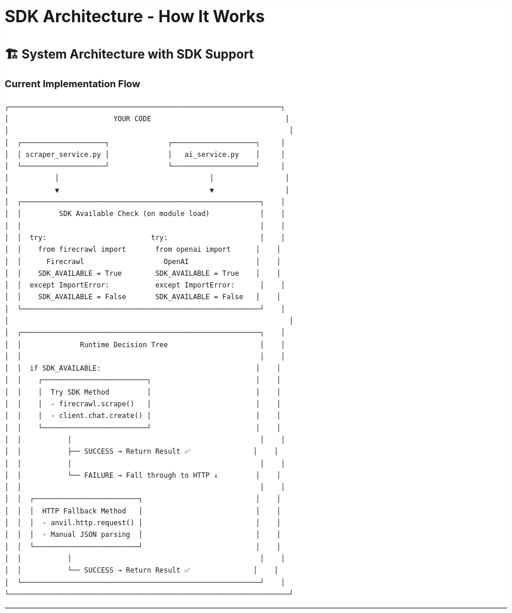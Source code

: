 # SDK Architecture - How It Works

## 🏗️ System Architecture with SDK Support

### Current Implementation Flow

```
┌─────────────────────────────────────────────────────────────────┐
│                         YOUR CODE                                │
│                                                                   │
│  ┌────────────────────┐              ┌────────────────────┐     │
│  │ scraper_service.py │              │   ai_service.py    │     │
│  └────────────────────┘              └────────────────────┘     │
│           │                                    │                 │
│           ▼                                    ▼                 │
│  ┌─────────────────────────────────────────────────────────┐    │
│  │         SDK Available Check (on module load)            │    │
│  │                                                         │    │
│  │  try:                         try:                      │    │
│  │    from firecrawl import       from openai import      │    │
│  │      Firecrawl                   OpenAI                │    │
│  │    SDK_AVAILABLE = True        SDK_AVAILABLE = True    │    │
│  │  except ImportError:           except ImportError:      │    │
│  │    SDK_AVAILABLE = False       SDK_AVAILABLE = False   │    │
│  └─────────────────────────────────────────────────────────┘    │
│                                                                   │
│  ┌─────────────────────────────────────────────────────────┐    │
│  │              Runtime Decision Tree                      │    │
│  │                                                         │    │
│  │  if SDK_AVAILABLE:                                     │    │
│  │    ┌─────────────────────────┐                         │    │
│  │    │  Try SDK Method         │                         │    │
│  │    │  - firecrawl.scrape()   │                         │    │
│  │    │  - client.chat.create() │                         │    │
│  │    └─────────────────────────┘                         │    │
│  │           │                                             │    │
│  │           ├── SUCCESS → Return Result ✅               │    │
│  │           │                                             │    │
│  │           └── FAILURE → Fall through to HTTP ↓         │    │
│  │                                                         │    │
│  │  ┌─────────────────────────┐                           │    │
│  │  │  HTTP Fallback Method   │                           │    │
│  │  │  - anvil.http.request() │                           │    │
│  │  │  - Manual JSON parsing  │                           │    │
│  │  └─────────────────────────┘                           │    │
│  │           │                                             │    │
│  │           └── SUCCESS → Return Result ✅               │    │
│  └─────────────────────────────────────────────────────────┘    │
└───────────────────────────────────────────────────────────────────┘
```

---